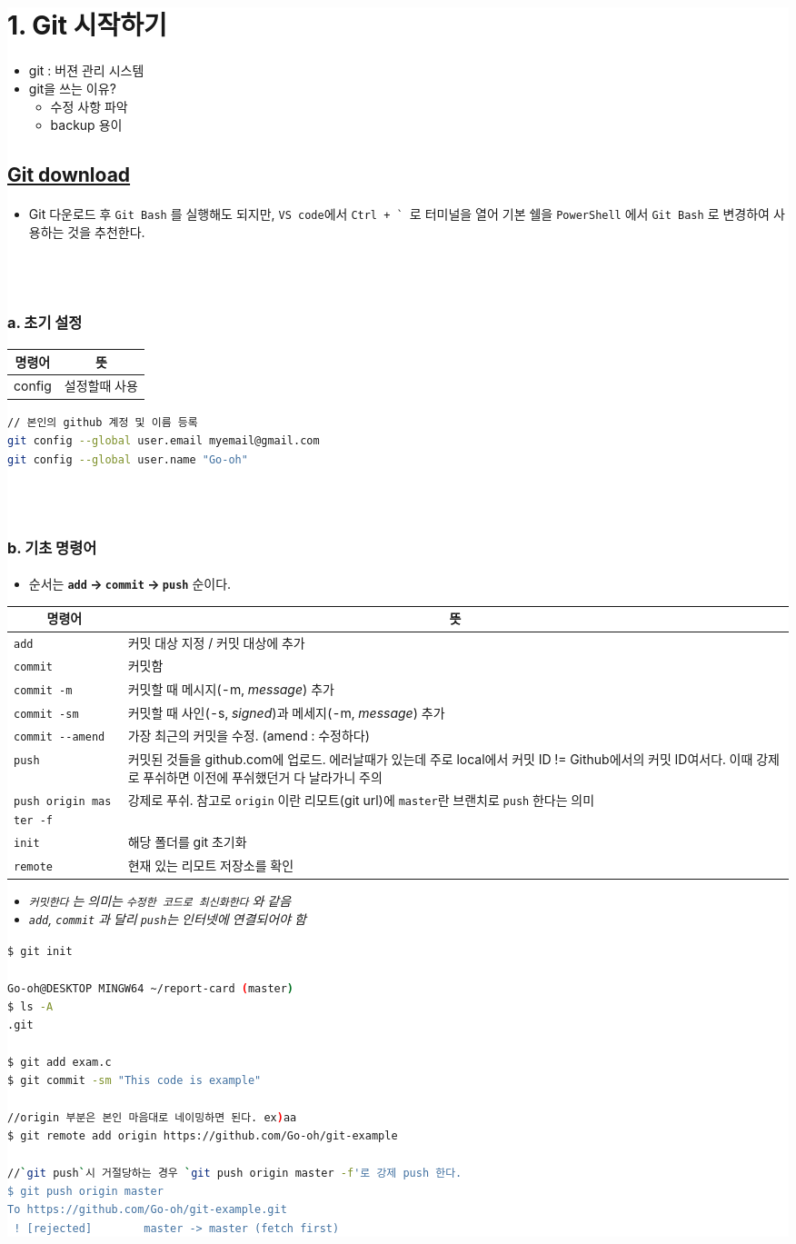 # 1. Git 시작하기

- git : 버젼 관리 시스템
- git을 쓰는 이유?  
    - 수정 사항 파악
    - backup 용이

## <a href="https://git-scm.com/downloads" target="_blank">Git download</a>

- Git 다운로드 후 `Git Bash` 를 실행해도 되지만, `VS code`에서 ``Ctrl + ` ``로 터미널을 열어 기본 쉘을 `PowerShell` 에서 `Git Bash` 로 변경하여 사용하는 것을 추천한다.

<br><br>

### a. 초기 설정

명령어 | 뜻
-------|---
config | 설정할때 사용

```bash
// 본인의 github 계정 및 이름 등록
git config --global user.email myemail@gmail.com
git config --global user.name "Go-oh"
```

<br><br>

### b. 기초 명령어

- 순서는 **`add` -> `commit` -> `push`** 순이다.

명령어 | 뜻
-------|---
`add` | 커밋 대상 지정 / 커밋 대상에 추가
`commit` | 커밋함
`commit -m` | 커밋할 때 메시지(-m, *message*) 추가
`commit -sm` | 커밋할 때 사인(-s, *signed*)과 메세지(-m, *message*) 추가
`commit --amend` | 가장 최근의 커밋을 수정. (amend : 수정하다)
`push` | 커밋된 것들을 github.com에 업로드. 에러날때가 있는데 주로 local에서 커밋 ID != Github에서의 커밋 ID여서다. 이때 강제로 푸쉬하면 이전에 푸쉬했던거 다 날라가니 주의
`push origin master -f` | 강제로 푸쉬. 참고로 `origin` 이란 리모트(git url)에 `master`란 브랜치로 `push` 한다는 의미
`init` | 해당 폴더를 git 초기화
`remote` | 현재 있는 리모트 저장소를 확인
- *`커밋한다` 는 의미는 `수정한 코드로 최신화한다` 와 같음*
- *`add`, `commit` 과 달리 `push`는 인터넷에 연결되어야 함*

```bash
$ git init

Go-oh@DESKTOP MINGW64 ~/report-card (master)
$ ls -A
.git 

$ git add exam.c
$ git commit -sm "This code is example"

//origin 부분은 본인 마음대로 네이밍하면 된다. ex)aa
$ git remote add origin https://github.com/Go-oh/git-example

//`git push`시 거절당하는 경우 `git push origin master -f'로 강제 push 한다.
$ git push origin master
To https://github.com/Go-oh/git-example.git
 ! [rejected]        master -> master (fetch first)
```